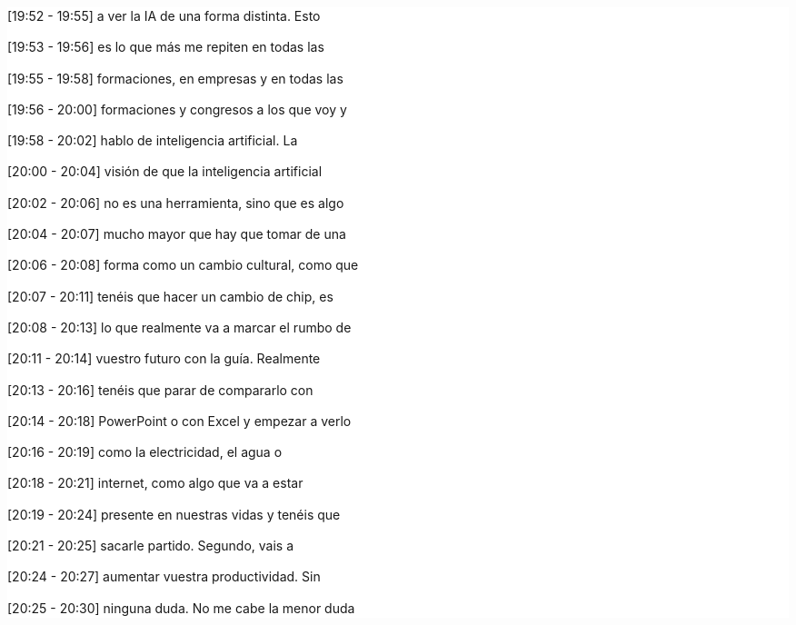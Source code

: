 [19:52 - 19:55]
a ver la IA de una forma distinta. Esto

[19:53 - 19:56]
es lo que más me repiten en todas las

[19:55 - 19:58]
formaciones, en empresas y en todas las

[19:56 - 20:00]
formaciones y congresos a los que voy y

[19:58 - 20:02]
hablo de inteligencia artificial. La

[20:00 - 20:04]
visión de que la inteligencia artificial

[20:02 - 20:06]
no es una herramienta, sino que es algo

[20:04 - 20:07]
mucho mayor que hay que tomar de una

[20:06 - 20:08]
forma como un cambio cultural, como que

[20:07 - 20:11]
tenéis que hacer un cambio de chip, es

[20:08 - 20:13]
lo que realmente va a marcar el rumbo de

[20:11 - 20:14]
vuestro futuro con la guía. Realmente

[20:13 - 20:16]
tenéis que parar de compararlo con

[20:14 - 20:18]
PowerPoint o con Excel y empezar a verlo

[20:16 - 20:19]
como la electricidad, el agua o

[20:18 - 20:21]
internet, como algo que va a estar

[20:19 - 20:24]
presente en nuestras vidas y tenéis que

[20:21 - 20:25]
sacarle partido. Segundo, vais a

[20:24 - 20:27]
aumentar vuestra productividad. Sin

[20:25 - 20:30]
ninguna duda. No me cabe la menor duda
